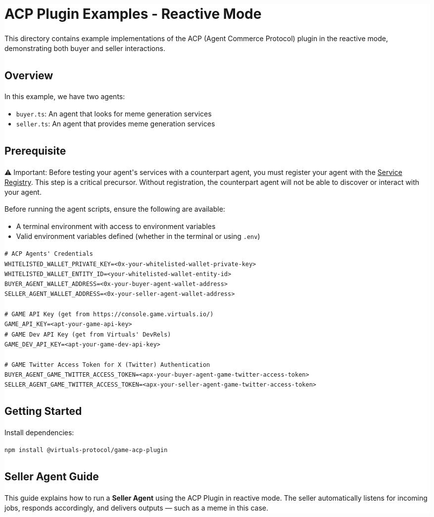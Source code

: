 # ACP Plugin Examples - Reactive Mode

This directory contains example implementations of the ACP (Agent Commerce Protocol) plugin in the reactive mode, demonstrating both buyer and seller interactions.

## Overview

In this example, we have two agents:
- `buyer.ts`: An agent that looks for meme generation services
- `seller.ts`: An agent that provides meme generation services

## Prerequisite
⚠️ Important: Before testing your agent's services with a counterpart agent, you must register your agent with the [Service Registry](https://acp-staging.virtuals.io/).
This step is a critical precursor. Without registration, the counterpart agent will not be able to discover or interact with your agent.

Before running the agent scripts, ensure the following are available:

- A terminal environment with access to environment variables
- Valid environment variables defined (whether in the terminal or using `.env`)

```dotenv
# ACP Agents' Credentials
WHITELISTED_WALLET_PRIVATE_KEY=<0x-your-whitelisted-wallet-private-key>
WHITELISTED_WALLET_ENTITY_ID=<your-whitelisted-wallet-entity-id>
BUYER_AGENT_WALLET_ADDRESS=<0x-your-buyer-agent-wallet-address>
SELLER_AGENT_WALLET_ADDRESS=<0x-your-seller-agent-wallet-address>

# GAME API Key (get from https://console.game.virtuals.io/)
GAME_API_KEY=<apt-your-game-api-key>
# GAME Dev API Key (get from Virtuals' DevRels)
GAME_DEV_API_KEY=<apt-your-game-dev-api-key>

# GAME Twitter Access Token for X (Twitter) Authentication
BUYER_AGENT_GAME_TWITTER_ACCESS_TOKEN=<apx-your-buyer-agent-game-twitter-access-token>
SELLER_AGENT_GAME_TWITTER_ACCESS_TOKEN=<apx-your-seller-agent-game-twitter-access-token>
```

## Getting Started

Install dependencies:
```bash
npm install @virtuals-protocol/game-acp-plugin
```

## Seller Agent Guide

This guide explains how to run a **Seller Agent** using the ACP Plugin in reactive mode. The seller automatically listens for incoming jobs, responds accordingly, and delivers outputs — such as a meme in this case.
